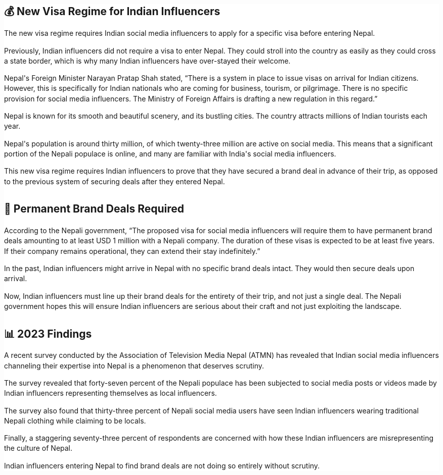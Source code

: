 ## 💰 New Visa Regime for Indian Influencers

The new visa regime requires Indian social media influencers to apply for a specific visa before entering Nepal. 

Previously, Indian influencers did not require a visa to enter Nepal. They could stroll into the country as easily as they could cross a state border, which is why many Indian influencers have over-stayed their welcome.

Nepal's Foreign Minister Narayan Pratap Shah stated, “There is a system in place to issue visas on arrival for Indian citizens. However, this is specifically for Indian nationals who are coming for business, tourism, or pilgrimage. There is no specific provision for social media influencers. The Ministry of Foreign Affairs is drafting a new regulation in this regard.”

Nepal is known for its smooth and beautiful scenery, and its bustling cities.  The country attracts millions of Indian tourists each year. 

Nepal's population is around thirty million, of which twenty-three million are active on social media. This means that a significant portion of the Nepali populace is online, and many are familiar with India's social media influencers.

This new visa regime requires Indian influencers to prove that they have secured a brand deal in advance of their trip, as opposed to the previous system of securing deals after they entered Nepal.

## 📝 Permanent Brand Deals Required

According to the Nepali government, “The proposed visa for social media influencers will require them to have permanent brand deals amounting to at least USD 1 million with a Nepali company. The duration of these visas is expected to be at least five years. If their company remains operational, they can extend their stay indefinitely.” 

In the past, Indian influencers might arrive in Nepal with no specific brand deals intact. They would then secure deals upon arrival. 

Now, Indian influencers must line up their brand deals for the entirety of their trip, and not just a single deal. The Nepali government hopes this will ensure Indian influencers are serious about their craft and not just exploiting the landscape. 

## 📊 2023 Findings

A recent survey conducted by the Association of Television Media Nepal (ATMN) has revealed that Indian social media influencers channeling their expertise into Nepal is a phenomenon that deserves scrutiny.

The survey revealed that forty-seven percent of the Nepali populace has been subjected to social media posts or videos made by Indian influencers representing themselves as local influencers. 

The survey also found that thirty-three percent of Nepali social media users have seen Indian influencers wearing traditional Nepali clothing while claiming to be locals. 

Finally, a staggering seventy-three percent of respondents are concerned with how these Indian influencers are misrepresenting the culture of Nepal.

Indian influencers entering Nepal to find brand deals are not doing so entirely without scrutiny. 
